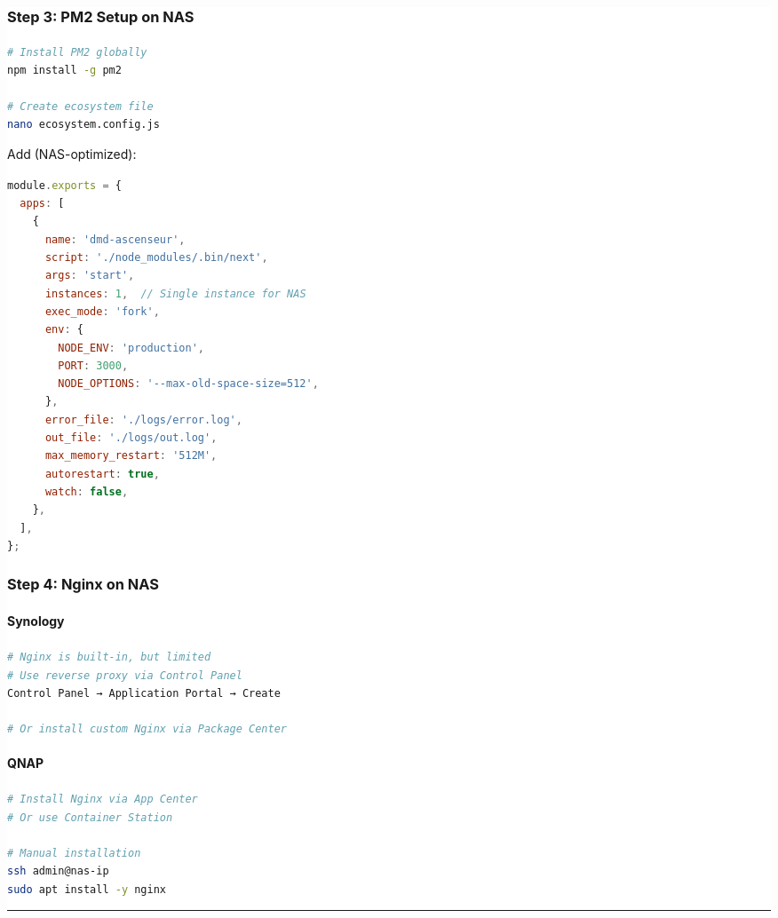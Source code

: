 ### Step 3: PM2 Setup on NAS

```bash
# Install PM2 globally
npm install -g pm2

# Create ecosystem file
nano ecosystem.config.js
```

Add (NAS-optimized):
```javascript
module.exports = {
  apps: [
    {
      name: 'dmd-ascenseur',
      script: './node_modules/.bin/next',
      args: 'start',
      instances: 1,  // Single instance for NAS
      exec_mode: 'fork',
      env: {
        NODE_ENV: 'production',
        PORT: 3000,
        NODE_OPTIONS: '--max-old-space-size=512',
      },
      error_file: './logs/error.log',
      out_file: './logs/out.log',
      max_memory_restart: '512M',
      autorestart: true,
      watch: false,
    },
  ],
};
```

### Step 4: Nginx on NAS

#### Synology
```bash
# Nginx is built-in, but limited
# Use reverse proxy via Control Panel
Control Panel → Application Portal → Create

# Or install custom Nginx via Package Center
```

#### QNAP
```bash
# Install Nginx via App Center
# Or use Container Station

# Manual installation
ssh admin@nas-ip
sudo apt install -y nginx
```

---